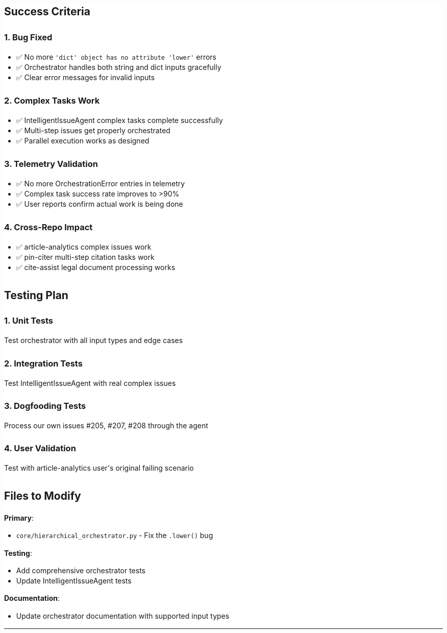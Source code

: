 ## Success Criteria

### 1. Bug Fixed
- ✅ No more `'dict' object has no attribute 'lower'` errors
- ✅ Orchestrator handles both string and dict inputs gracefully
- ✅ Clear error messages for invalid inputs

### 2. Complex Tasks Work
- ✅ IntelligentIssueAgent complex tasks complete successfully  
- ✅ Multi-step issues get properly orchestrated
- ✅ Parallel execution works as designed

### 3. Telemetry Validation
- ✅ No more OrchestrationError entries in telemetry
- ✅ Complex task success rate improves to >90%
- ✅ User reports confirm actual work is being done

### 4. Cross-Repo Impact
- ✅ article-analytics complex issues work
- ✅ pin-citer multi-step citation tasks work  
- ✅ cite-assist legal document processing works

## Testing Plan

### 1. Unit Tests
Test orchestrator with all input types and edge cases

### 2. Integration Tests  
Test IntelligentIssueAgent with real complex issues

### 3. Dogfooding Tests
Process our own issues #205, #207, #208 through the agent

### 4. User Validation
Test with article-analytics user's original failing scenario

## Files to Modify

**Primary**:
- `core/hierarchical_orchestrator.py` - Fix the `.lower()` bug

**Testing**:
- Add comprehensive orchestrator tests
- Update IntelligentIssueAgent tests

**Documentation**:
- Update orchestrator documentation with supported input types

---